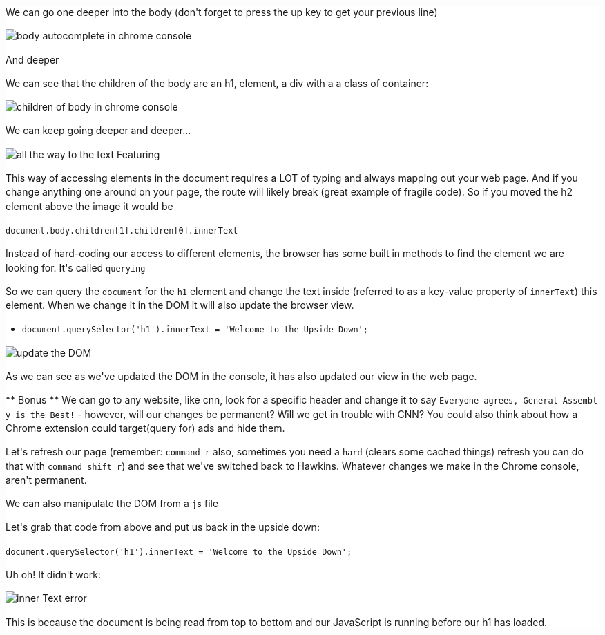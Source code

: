We can go one deeper into the body (don't forget to press the up key to get your previous line)

![body autocomplete in chrome console](https://i.imgur.com/9HCZEeF.png)

And deeper

We can see that the children of the body are an h1, element, a div with a a class of container:

![children of body in chrome console](https://i.imgur.com/HqTQq4X.png)

We can keep going deeper and deeper...

![all the way to the text Featuring](https://i.imgur.com/q8jWVc6.png)


This way of accessing elements in the document requires a LOT of typing and always mapping out your web page. And if you change anything one around on your page, the route will likely break (great example of fragile code). So if you moved the h2 element above the image it would be

`document.body.children[1].children[0].innerText`

Instead of hard-coding our access to different elements, the browser has some built in methods to find the element we are looking for. It's called `querying`

 So we can query the `document` for the `h1` element and change the text inside (referred to as a key-value property of `innerText`) this element. When we change it in the DOM it will also update the browser view.

- `document.querySelector('h1').innerText = 'Welcome to the Upside Down';`

![update the DOM](https://i.imgur.com/cFnMRAm.png)

As we can see as we've updated the DOM in the console, it has also updated our view in the web page.

** Bonus **
We can go to any website, like cnn, look for a specific header and change it to say `Everyone agrees, General Assembly is the Best!` - however, will our changes be permanent? Will we get in trouble with CNN? You could also think about how a Chrome extension could target(query for) ads and hide them.

Let's refresh our page (remember: `command r` also, sometimes you need a `hard` (clears some cached things) refresh you can do that with `command shift r`) and see that we've switched back to Hawkins. Whatever changes we make in the Chrome console, aren't permanent.

We can also manipulate the DOM from a `js` file

Let's grab that code from above and put us back in the upside down:

`document.querySelector('h1').innerText = 'Welcome to the Upside Down';`

Uh oh! It didn't work:

![inner Text error](https://i.imgur.com/WkpCyO8.png)

This is because the document is being read from top to bottom and our JavaScript is running before our h1 has loaded.
